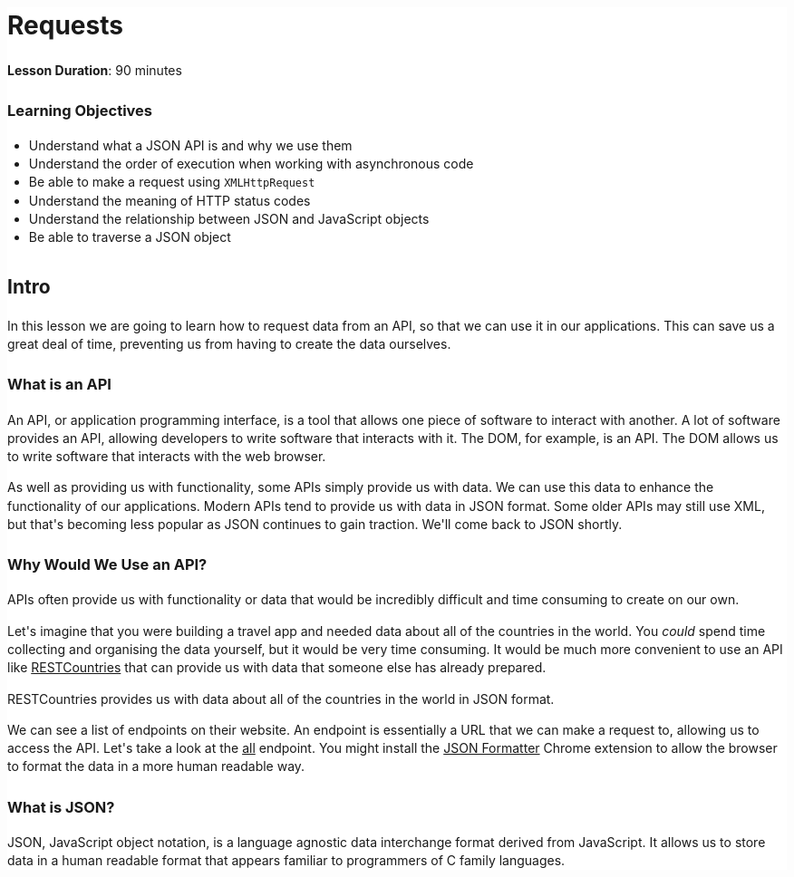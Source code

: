 # Requests

**Lesson Duration**: 90 minutes

### Learning Objectives

- Understand what a JSON API is and why we use them
- Understand the order of execution when working with asynchronous code
- Be able to make a request using `XMLHttpRequest`
- Understand the meaning of HTTP status codes
- Understand the relationship between JSON and JavaScript objects
- Be able to traverse a JSON object

## Intro

In this lesson we are going to learn how to request data from an API, so that we can use it in our applications. This can save us a great deal of time, preventing us from having to create the data ourselves.

### What is an API

An API, or application programming interface, is a tool that allows one piece of software to interact with another. A lot of software provides an API, allowing developers to write software that interacts with it. The DOM, for example, is an API. The DOM allows us to write software that interacts with the web browser.

As well as providing us with functionality, some APIs simply provide us with data. We can use this data to enhance the functionality of our applications. Modern APIs tend to provide us with data in JSON format. Some older APIs may still use XML, but that's becoming less popular as JSON continues to gain traction. We'll come back to JSON shortly.

### Why Would We Use an API?

APIs often provide us with functionality or data that would be incredibly difficult and time consuming to create on our own.

Let's imagine that you were building a travel app and needed data about all of the countries in the world. You *could* spend time collecting and organising the data yourself, but it would be very time consuming. It would be much more convenient to use an API like [RESTCountries](http://restcountries.eu/) that can provide us with data that someone else has already prepared.

RESTCountries provides us with data about all of the countries in the world in JSON format.

We can see a list of endpoints on their website. An endpoint is essentially a URL that we can make a request to, allowing us to access the API. Let's take a look at the [all](https://restcountries.eu/rest/v2/all) endpoint. You might install the [JSON Formatter](https://chrome.google.com/webstore/detail/json-formatter/bcjindcccaagfpapjjmafapmmgkkhgoa) Chrome extension to allow the browser to format the data in a more human readable way.

### What is JSON?

JSON, JavaScript object notation, is a language agnostic data interchange format derived from JavaScript. It allows us to store data in a human readable format that appears familiar to programmers of C family languages.
